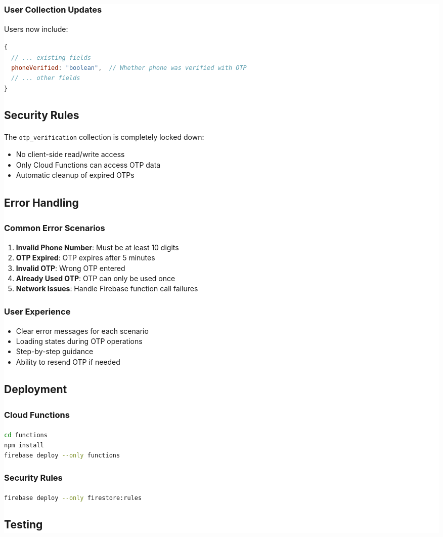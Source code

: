 ### User Collection Updates

Users now include:
```javascript
{
  // ... existing fields
  phoneVerified: "boolean",  // Whether phone was verified with OTP
  // ... other fields
}
```

## Security Rules

The `otp_verification` collection is completely locked down:
- No client-side read/write access
- Only Cloud Functions can access OTP data
- Automatic cleanup of expired OTPs

## Error Handling

### Common Error Scenarios

1. **Invalid Phone Number**: Must be at least 10 digits
2. **OTP Expired**: OTP expires after 5 minutes
3. **Invalid OTP**: Wrong OTP entered
4. **Already Used OTP**: OTP can only be used once
5. **Network Issues**: Handle Firebase function call failures

### User Experience

- Clear error messages for each scenario
- Loading states during OTP operations
- Step-by-step guidance
- Ability to resend OTP if needed

## Deployment

### Cloud Functions

```bash
cd functions
npm install
firebase deploy --only functions
```

### Security Rules

```bash
firebase deploy --only firestore:rules
```

## Testing

